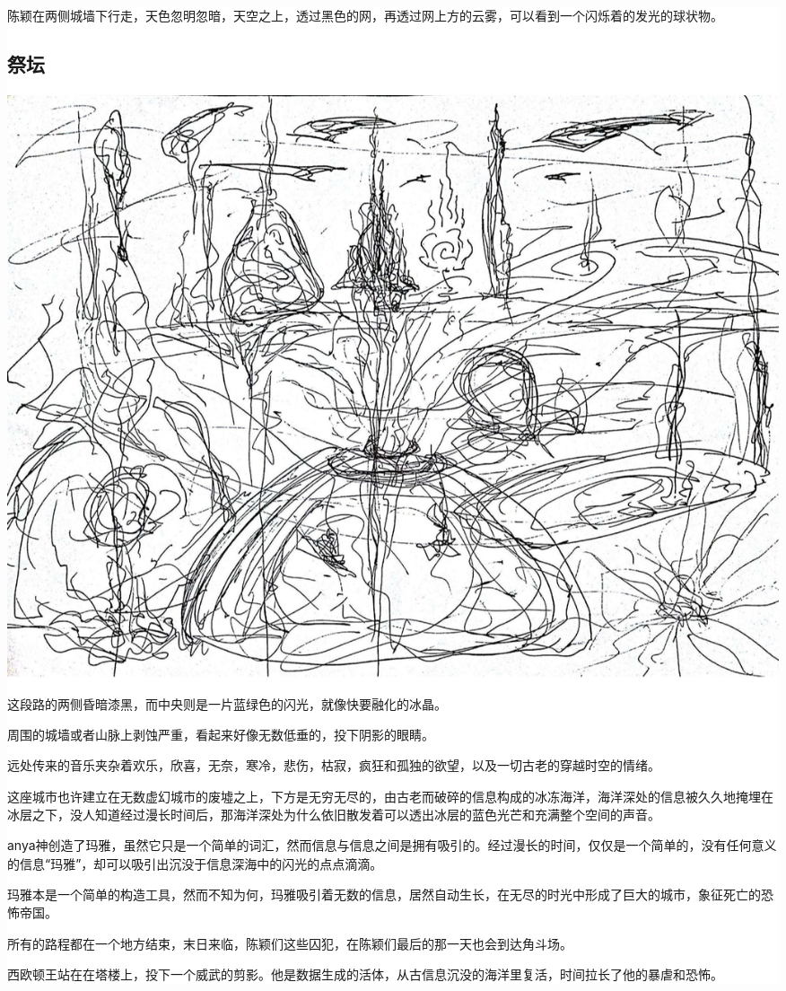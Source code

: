 陈颖在两侧城墙下行走，天色忽明忽暗，天空之上，透过黑色的网，再透过网上方的云雾，可以看到一个闪烁着的发光的球状物。

## 祭坛

![](../.gitbook/assets/ping-mu-kuai-zhao-20200905-xia-wu-9.15.05.png)

这段路的两侧昏暗漆黑，而中央则是一片蓝绿色的闪光，就像快要融化的冰晶。

‌周围的城墙或者山脉上剥蚀严重，看起来好像无数低垂的，投下阴影的眼睛。

‌远处传来的音乐夹杂着欢乐，欣喜，无奈，寒冷，悲伤，枯寂，疯狂和孤独的欲望，以及一切古老的穿越时空的情绪。

‌这座城市也许建立在无数虚幻城市的废墟之上，下方是无穷无尽的，由古老而破碎的信息构成的冰冻海洋，海洋深处的信息被久久地掩埋在冰层之下，没人知道经过漫长时间后，那海洋深处为什么依旧散发着可以透出冰层的蓝色光芒和充满整个空间的声音。

‌anya神创造了玛雅，虽然它只是一个简单的词汇，然而信息与信息之间是拥有吸引的。经过漫长的时间，仅仅是一个简单的，没有任何意义的信息“玛雅”，却可以吸引出沉没于信息深海中的闪光的点点滴滴。

玛雅本是一个简单的构造工具，然而不知为何，玛雅吸引着无数的信息，居然自动生长，在无尽的时光中形成了巨大的城市，象征死亡的恐怖帝国。

所有的路程都在一个地方结束，末日来临，陈颖们这些囚犯，在陈颖们最后的那一天也会到达角斗场。‌

西欧顿王站在在塔楼上，投下一个威武的剪影。他是数据生成的活体，从古信息沉没的海洋里复活，时间拉长了他的暴虐和恐怖。
